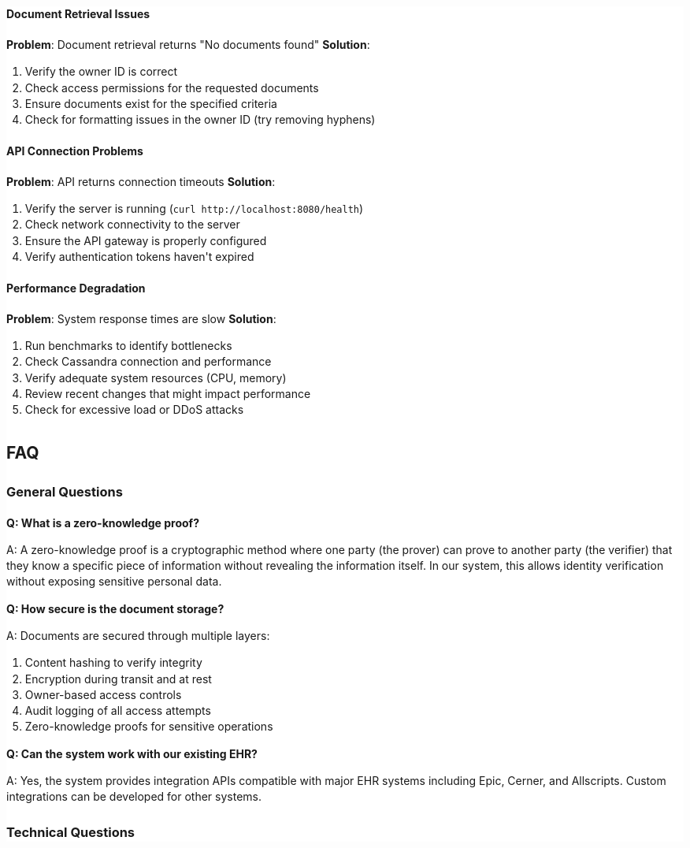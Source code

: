 #### Document Retrieval Issues

**Problem**: Document retrieval returns "No documents found"
**Solution**:
1. Verify the owner ID is correct
2. Check access permissions for the requested documents
3. Ensure documents exist for the specified criteria
4. Check for formatting issues in the owner ID (try removing hyphens)

#### API Connection Problems

**Problem**: API returns connection timeouts
**Solution**:
1. Verify the server is running (`curl http://localhost:8080/health`)
2. Check network connectivity to the server
3. Ensure the API gateway is properly configured
4. Verify authentication tokens haven't expired

#### Performance Degradation

**Problem**: System response times are slow
**Solution**:
1. Run benchmarks to identify bottlenecks
2. Check Cassandra connection and performance
3. Verify adequate system resources (CPU, memory)
4. Review recent changes that might impact performance
5. Check for excessive load or DDoS attacks

## FAQ

### General Questions

**Q: What is a zero-knowledge proof?**

A: A zero-knowledge proof is a cryptographic method where one party (the prover) can prove to another party (the verifier) that they know a specific piece of information without revealing the information itself. In our system, this allows identity verification without exposing sensitive personal data.

**Q: How secure is the document storage?**

A: Documents are secured through multiple layers:
1. Content hashing to verify integrity
2. Encryption during transit and at rest
3. Owner-based access controls
4. Audit logging of all access attempts
5. Zero-knowledge proofs for sensitive operations

**Q: Can the system work with our existing EHR?**

A: Yes, the system provides integration APIs compatible with major EHR systems including Epic, Cerner, and Allscripts. Custom integrations can be developed for other systems.

### Technical Questions
